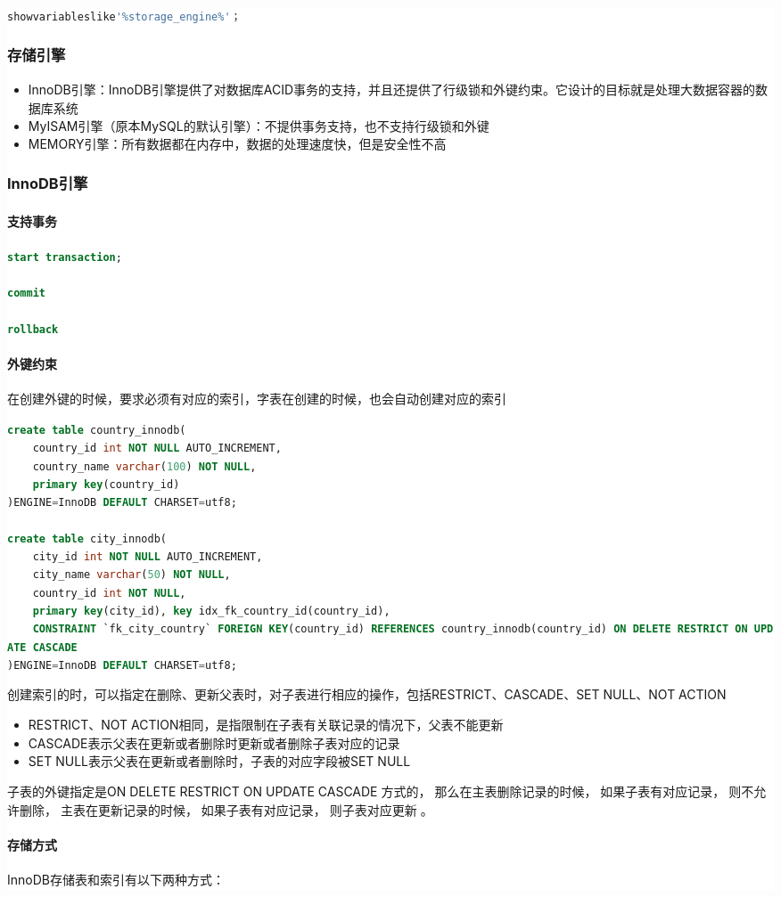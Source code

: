 ```sql
showvariableslike'%storage_engine%'；
```

### 存储引擎

- InnoDB引擎：InnoDB引擎提供了对数据库ACID事务的支持，并且还提供了行级锁和外键约束。它设计的目标就是处理大数据容器的数据库系统
- MyISAM引擎（原本MySQL的默认引擎）：不提供事务支持，也不支持行级锁和外键
- MEMORY引擎：所有数据都在内存中，数据的处理速度快，但是安全性不高

### InnoDB引擎

#### 支持事务

```sql
start transaction;

commit

rollback
```

#### 外键约束

在创建外键的时候，要求必须有对应的索引，字表在创建的时候，也会自动创建对应的索引

```sql
create table country_innodb( 
    country_id int NOT NULL AUTO_INCREMENT, 
    country_name varchar(100) NOT NULL, 
    primary key(country_id) 
)ENGINE=InnoDB DEFAULT CHARSET=utf8; 

create table city_innodb( 
    city_id int NOT NULL AUTO_INCREMENT, 
    city_name varchar(50) NOT NULL, 
    country_id int NOT NULL, 
    primary key(city_id), key idx_fk_country_id(country_id),
    CONSTRAINT `fk_city_country` FOREIGN KEY(country_id) REFERENCES country_innodb(country_id) ON DELETE RESTRICT ON UPDATE CASCADE 
)ENGINE=InnoDB DEFAULT CHARSET=utf8;
```

创建索引的时，可以指定在删除、更新父表时，对子表进行相应的操作，包括RESTRICT、CASCADE、SET NULL、NOT ACTION

- RESTRICT、NOT ACTION相同，是指限制在子表有关联记录的情况下，父表不能更新
- CASCADE表示父表在更新或者删除时更新或者删除子表对应的记录
- SET NULL表示父表在更新或者删除时，子表的对应字段被SET NULL

子表的外键指定是ON DELETE RESTRICT ON UPDATE CASCADE 方式的， 那么在主表删除记录的时候， 如果子表有对应记录， 则不允许删除， 主表在更新记录的时候， 如果子表有对应记录， 则子表对应更新 。

#### 存储方式

InnoDB存储表和索引有以下两种方式：

